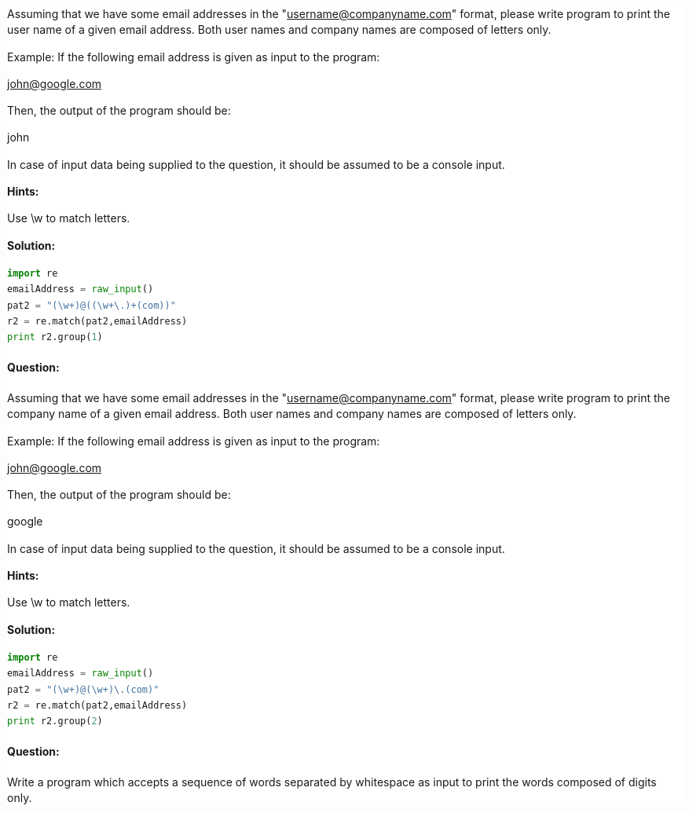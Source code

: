 Assuming that we have some email addresses in the "username@companyname.com" format, please write program to print the user name of a given email address. Both user names and company names are composed of letters only.

Example:
If the following email address is given as input to the program:

john@google.com

Then, the output of the program should be:

john

In case of input data being supplied to the question, it should be assumed to be a console input.

**Hints:**

Use \w to match letters.

**Solution:** 
``` python
import re
emailAddress = raw_input()
pat2 = "(\w+)@((\w+\.)+(com))"
r2 = re.match(pat2,emailAddress)
print r2.group(1)
``` 
#### Question:

Assuming that we have some email addresses in the "username@companyname.com" format, please write program to print the company name of a given email address. Both user names and company names are composed of letters only.

Example:
If the following email address is given as input to the program:

john@google.com

Then, the output of the program should be:

google

In case of input data being supplied to the question, it should be assumed to be a console input.

**Hints:**

Use \w to match letters.

**Solution:** 
``` python
import re
emailAddress = raw_input()
pat2 = "(\w+)@(\w+)\.(com)"
r2 = re.match(pat2,emailAddress)
print r2.group(2)
``` 
#### Question:

Write a program which accepts a sequence of words separated by whitespace as input to print the words composed of digits only.
